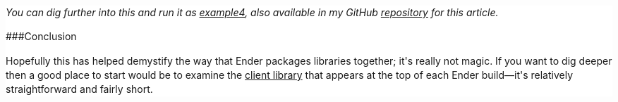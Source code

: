 *You can dig further into this and run it as [example4](http://rvagg.github.com/ender-tutorial-guts/example4/example4.html), also available in my GitHub [repository](https://github.com/rvagg/ender-tutorial-guts) for this article.*

###Conclusion

Hopefully this has helped demystify the way that Ender packages libraries together; it's really not magic. If you want to dig deeper then a good place to start would be to examine the [client library](https://github.com/ender-js/ender-js/blob/master/ender.js) that appears at the top of each Ender build&mdash;it's relatively straightforward and fairly short.
